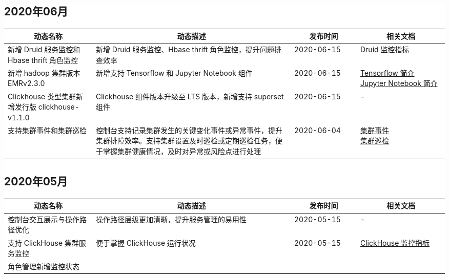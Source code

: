 ## 2020年06月
<table>
<thead>
<tr>
<th width=20%>动态名称</th>
<th width=45%>动态描述</th>
<th width=15%>发布时间</th>
<th width=20%>相关文档</th>
</tr>
</thead>
<tbody>
<tr>
<td>新增 Druid  服务监控和 Hbase thrift 角色监控 </td>
<td>新增 Druid 服务监控、Hbase thrift 角色监控，提升问题排查效率</td><td>2020-06-15</td>
<td><a href="https://intl.cloud.tencent.com/document/product/1026/36888" target="_blank">Druid 监控指标</a></td>
</tr>
<tr>
<td>新增 hadoop 集群版本 EMRv2.3.0</td>
<td>新增支持 Tensorflow 和 Jupyter Notebook 组件</td>
<td>2020-06-15</td>
<td><a href="https://intl.cloud.tencent.com/document/product/1026/36892" target="_blank">Tensorflow 简介</a><br><a href="https://intl.cloud.tencent.com/document/product/1026/36894" target="_blank">Jupyter Notebook 简介</a></td>
</tr>
<tr>
<td>Clickhouse 类型集群新增发行版 clickhouse-v1.1.0</td>
<td>Clickhouse 组件版本升级至 LTS 版本，新增支持 superset 组件</td><td>2020-06-15</td>
<td>-</td>
</tr>
<tr>
<td>支持集群事件和集群巡检 </td>
<td>控制台支持记录集群发生的关键变化事件或异常事件，提升集群排障效率。支持集群设置及时巡检或定期巡检任务，便于掌握集群健康情况，及时对异常或风险点进行处理
 </td><td>2020-06-04</td>
<td><a href="https://intl.cloud.tencent.com/document/product/1026/36889" target="_blank">集群事件</a><br><a href="https://intl.cloud.tencent.com/document/product/1026/36890" target="_blank">集群巡检</a></td>
</tr>
</tbody></table>

## 2020年05月
<table>
<thead>
<tr>
<th width=20%>动态名称</th>
<th width=45%>动态描述</th>
<th width=15%>发布时间</th>
<th width=20%>相关文档</th>
</tr>
</thead>
<tbody><tr>
<td>控制台交互展示与操作路径优化 </td>
<td>操作路径层级更加清晰，提升服务管理的易用性 </td><td>2020-05-15</td>
<td>-</td>
</tr>
<tr>
<td>支持 ClickHouse 集群服务监控 </td>
<td>便于掌握 ClickHouse 运行状况</td><td>2020-05-15</td>
<td><a href="https://intl.cloud.tencent.com/document/product/1026/36887" target="_blank">ClickHouse 监控指标</a></td>
</tr>
<tr>
<td>角色管理新增监控状态</td>